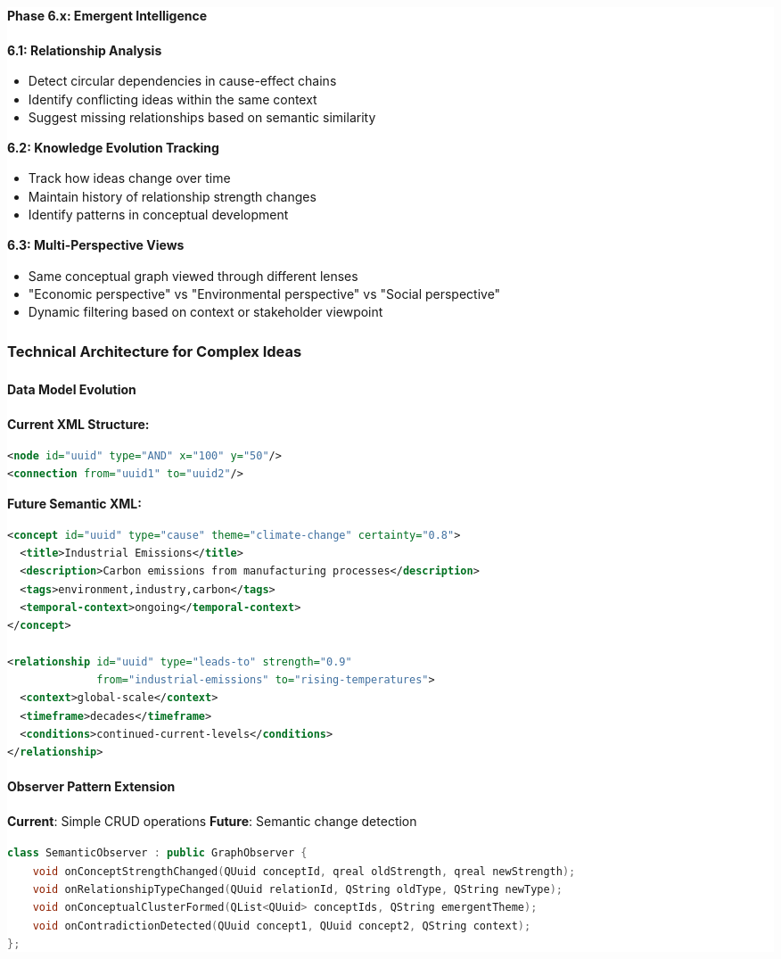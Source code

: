 #### Phase 6.x: Emergent Intelligence
**6.1: Relationship Analysis**
- Detect circular dependencies in cause-effect chains
- Identify conflicting ideas within the same context
- Suggest missing relationships based on semantic similarity

**6.2: Knowledge Evolution Tracking**
- Track how ideas change over time
- Maintain history of relationship strength changes
- Identify patterns in conceptual development

**6.3: Multi-Perspective Views**
- Same conceptual graph viewed through different lenses
- "Economic perspective" vs "Environmental perspective" vs "Social perspective"
- Dynamic filtering based on context or stakeholder viewpoint

### Technical Architecture for Complex Ideas

#### Data Model Evolution
**Current XML Structure:**
```xml
<node id="uuid" type="AND" x="100" y="50"/>
<connection from="uuid1" to="uuid2"/>
```

**Future Semantic XML:**
```xml
<concept id="uuid" type="cause" theme="climate-change" certainty="0.8">
  <title>Industrial Emissions</title>
  <description>Carbon emissions from manufacturing processes</description>
  <tags>environment,industry,carbon</tags>
  <temporal-context>ongoing</temporal-context>
</concept>

<relationship id="uuid" type="leads-to" strength="0.9" 
              from="industrial-emissions" to="rising-temperatures">
  <context>global-scale</context>
  <timeframe>decades</timeframe>
  <conditions>continued-current-levels</conditions>
</relationship>
```

#### Observer Pattern Extension
**Current**: Simple CRUD operations
**Future**: Semantic change detection
```cpp
class SemanticObserver : public GraphObserver {
    void onConceptStrengthChanged(QUuid conceptId, qreal oldStrength, qreal newStrength);
    void onRelationshipTypeChanged(QUuid relationId, QString oldType, QString newType);
    void onConceptualClusterFormed(QList<QUuid> conceptIds, QString emergentTheme);
    void onContradictionDetected(QUuid concept1, QUuid concept2, QString context);
};
```
